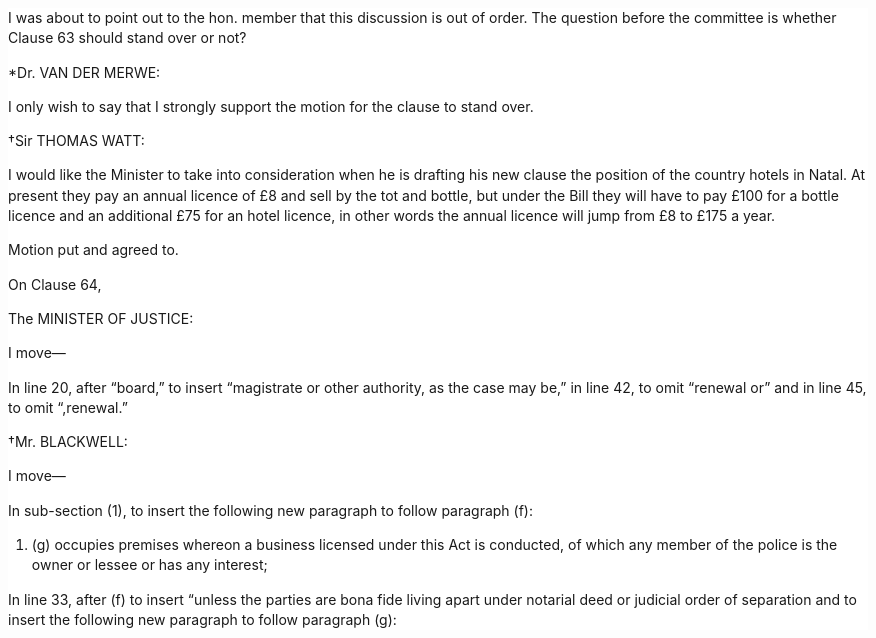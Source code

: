 <p>I was about to point out to the hon. member that this discussion is out of order. The question before the committee is whether Clause 63 should stand over or not?</p>

</speech>

<speech by="#van_der_merwe">

<from>*Dr. <person refersTo="hansard_za">VAN DER MERWE</person>:</from>

<p>I only wish to say that I strongly support the motion for the clause to stand over.</p>

</speech>

<speech by="#thomas_watt">

<from>&#x2020;Sir <person refersTo="hansard_za">THOMAS WATT</person>:</from>

<p>I would like the Minister to take into consideration when he is drafting his new clause the position of the country hotels in Natal. At present they pay an annual licence of &#x00A3;8 and sell by the tot and bottle, but under the Bill they will have to pay &#x00A3;100 for a bottle licence and an additional &#x00A3;75 for an hotel licence, in other words the annual licence will jump from &#x00A3;8 to &#x00A3;175 a year.</p>

<p>Motion put and agreed to.</p>

<p>On Clause 64,</p>

</speech>

<speech by="#minister_of_justice">

<from>The <person refersTo="hansard_za">MINISTER OF JUSTICE</person>:</from>

<p>I move&#x2014;</p>

<block name="#quote">In line 20, after &#x201C;board,&#x201D; to insert &#x201C;magistrate or other authority, as the case may be,&#x201D; in line 42, to omit &#x201C;renewal or&#x201D; and in line 45, to omit &#x201C;,renewal.&#x201D;</block>

</speech>

<speech by="#blackwell">

<from>&#x2020;Mr. <person refersTo="hansard_za">BLACKWELL</person>:</from>

<p>I move&#x2014;</p>

<block name="#quote">In sub-section (1), to insert the following new paragraph to follow paragraph (f):</block>

<ol>

<li>(g) occupies premises whereon a business licensed under this Act is conducted, of which any member of the police is the owner or lessee or has any interest;</li>

</ol>

<p>In line 33, after (f) to insert &#x201C;unless the parties are bona fide living apart under notarial deed or judicial order of separation and to insert the following new paragraph to follow paragraph (g):</p>

<ol>
